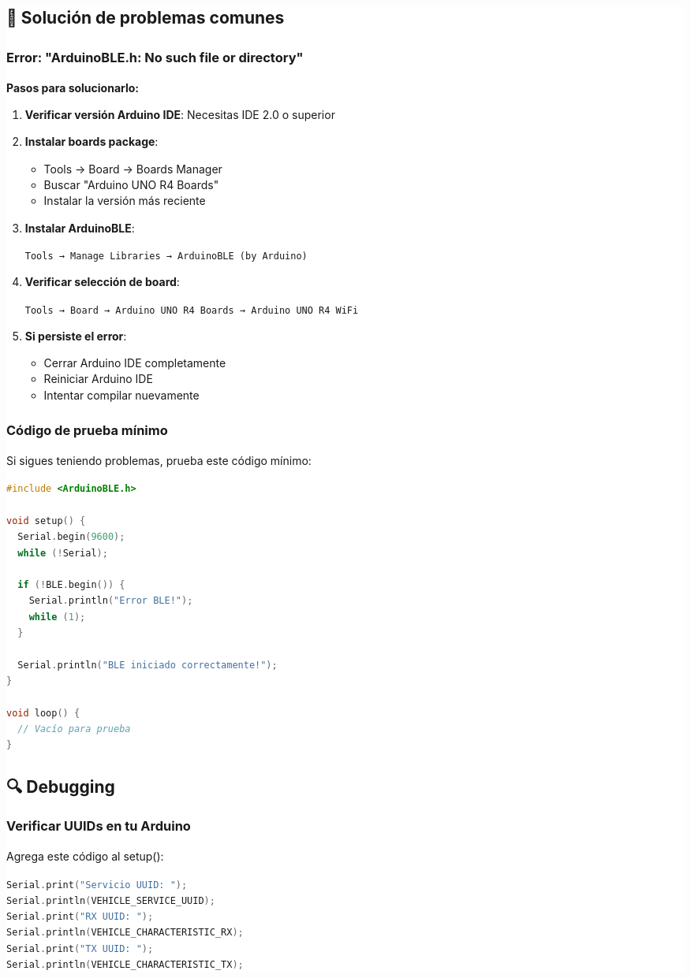 ## 🚨 Solución de problemas comunes

### Error: "ArduinoBLE.h: No such file or directory"

**Pasos para solucionarlo:**

1. **Verificar versión Arduino IDE**: Necesitas IDE 2.0 o superior
2. **Instalar boards package**:
   - Tools → Board → Boards Manager
   - Buscar "Arduino UNO R4 Boards"
   - Instalar la versión más reciente

3. **Instalar ArduinoBLE**:
   ```
   Tools → Manage Libraries → ArduinoBLE (by Arduino)
   ```

4. **Verificar selección de board**:
   ```
   Tools → Board → Arduino UNO R4 Boards → Arduino UNO R4 WiFi
   ```

5. **Si persiste el error**:
   - Cerrar Arduino IDE completamente
   - Reiniciar Arduino IDE
   - Intentar compilar nuevamente

### Código de prueba mínimo
Si sigues teniendo problemas, prueba este código mínimo:

```cpp
#include <ArduinoBLE.h>

void setup() {
  Serial.begin(9600);
  while (!Serial);
  
  if (!BLE.begin()) {
    Serial.println("Error BLE!");
    while (1);
  }
  
  Serial.println("BLE iniciado correctamente!");
}

void loop() {
  // Vacío para prueba
}
```

## 🔍 Debugging

### Verificar UUIDs en tu Arduino
Agrega este código al setup():
```cpp
Serial.print("Servicio UUID: ");
Serial.println(VEHICLE_SERVICE_UUID);
Serial.print("RX UUID: ");
Serial.println(VEHICLE_CHARACTERISTIC_RX);
Serial.print("TX UUID: ");
Serial.println(VEHICLE_CHARACTERISTIC_TX);
```
